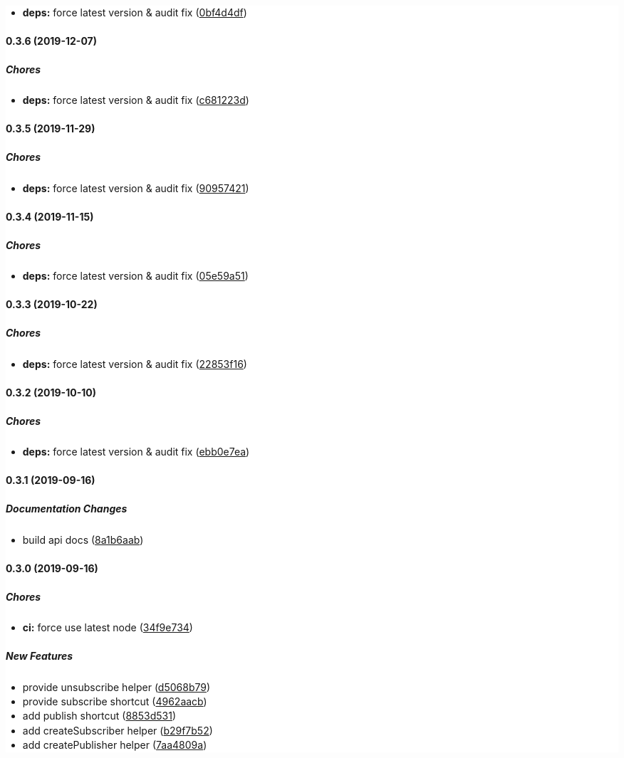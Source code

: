 * **deps:**  force latest version & audit fix ([0bf4d4df](https://github.com/lykmapipo/redis-common/commit/0bf4d4df85ef5184622a13cf211272dda0e70c92))

#### 0.3.6 (2019-12-07)

##### Chores

* **deps:**  force latest version & audit fix ([c681223d](https://github.com/lykmapipo/redis-common/commit/c681223dcc55852beb1ea33779635f1c63d13248))

#### 0.3.5 (2019-11-29)

##### Chores

* **deps:**  force latest version & audit fix ([90957421](https://github.com/lykmapipo/redis-common/commit/909574217c12d1dbd596e442d6a5f0b1e4616bfb))

#### 0.3.4 (2019-11-15)

##### Chores

* **deps:**  force latest version & audit fix ([05e59a51](https://github.com/lykmapipo/redis-common/commit/05e59a511f2cfea746d5631aabe0514c09074c5e))

#### 0.3.3 (2019-10-22)

##### Chores

* **deps:**  force latest version & audit fix ([22853f16](https://github.com/lykmapipo/redis-common/commit/22853f1600f43a201a6fabe28a23a82d390e422d))

#### 0.3.2 (2019-10-10)

##### Chores

* **deps:**  force latest version & audit fix ([ebb0e7ea](https://github.com/lykmapipo/redis-common/commit/ebb0e7ea62f1d03fd4a6737bd24053517e0e4db6))

#### 0.3.1 (2019-09-16)

##### Documentation Changes

*  build api docs ([8a1b6aab](https://github.com/lykmapipo/redis-common/commit/8a1b6aab4c234c4128c516dba596151760d46295))

#### 0.3.0 (2019-09-16)

##### Chores

* **ci:**  force use latest node ([34f9e734](https://github.com/lykmapipo/redis-common/commit/34f9e734afe364551f09e31124c9cc94b40e6379))

##### New Features

*  provide unsubscribe helper ([d5068b79](https://github.com/lykmapipo/redis-common/commit/d5068b798ddf8a4c86922fa8d1762247193281f3))
*  provide subscribe shortcut ([4962aacb](https://github.com/lykmapipo/redis-common/commit/4962aacbf03bfb6581f147135663236acc291e97))
*  add publish shortcut ([8853d531](https://github.com/lykmapipo/redis-common/commit/8853d5313f926b3a890ad56d4aceeedd267adb21))
*  add createSubscriber helper ([b29f7b52](https://github.com/lykmapipo/redis-common/commit/b29f7b52d758d5adfd0095ca1075efd4f6a84fe6))
*  add createPublisher helper ([7aa4809a](https://github.com/lykmapipo/redis-common/commit/7aa4809a215c391a0aaf30ae7055a3d6cc2cfb6e))
